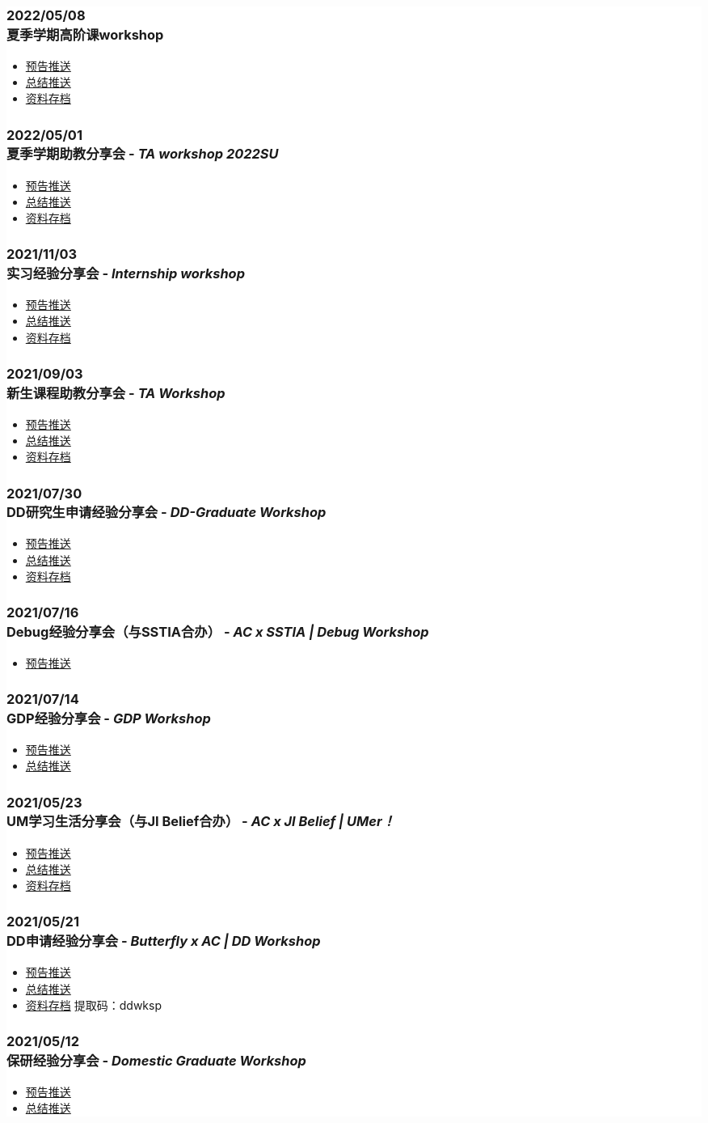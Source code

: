 ### 2022/05/08 <br>夏季学期高阶课workshop
+ [预告推送](https://mp.weixin.qq.com/s/0WFSABa2U-LO937L49VgtA)
+ [总结推送](https://mp.weixin.qq.com/s/5Ygyjs8-Rxo52aUYq_pRZQ)
+ [资料存档](https://jbox.sjtu.edu.cn/l/71nWwH)

### 2022/05/01 <br>夏季学期助教分享会 - *TA workshop 2022SU*
+ [预告推送](https://mp.weixin.qq.com/s/KfXnFBa9hV5JDluBcIqxlA)
+ [总结推送](https://mp.weixin.qq.com/s/yjB9CgiSxAPxtqiHFMGbww)
+ [资料存档](https://jbox.sjtu.edu.cn/l/A1QiJ5)

### 2021/11/03 <br>实习经验分享会 - *Internship workshop*
+ [预告推送](https://mp.weixin.qq.com/s/SgsjtISYauK0okR3mSXhVg)
+ [总结推送](https://mp.weixin.qq.com/s/eCRPQWMrttgbAC-rjRw3AA)
+ [资料存档](https://jbox.sjtu.edu.cn/l/h1XnaP)

### 2021/09/03 <br>新生课程助教分享会 - *TA Workshop*
+ [预告推送](https://mp.weixin.qq.com/s/moCM5TF9bBKUuGR72WqLtw)
+ [总结推送](https://mp.weixin.qq.com/s/VeEmXP2RQwova7-8IeU6wA)
+ [资料存档](https://jbox.sjtu.edu.cn/v/link/view/178b6c61f07f476fa243a5c4366562a1)

### 2021/07/30 <br>DD研究生申请经验分享会 - *DD-Graduate Workshop*
+ [预告推送](https://mp.weixin.qq.com/s/bcb7o2bMW-STLpsEDU9YEQ)
+ [总结推送](https://mp.weixin.qq.com/s/aTdsuWQ1iiyGOpVqXkGC2g)
+ [资料存档](https://jbox.sjtu.edu.cn/v/link/view/4b97f1bd04c34837b062068f1ddc510d)

### 2021/07/16 <br>Debug经验分享会（与SSTIA合办） - *AC x SSTIA | Debug Workshop*
+ [预告推送](https://mp.weixin.qq.com/s/Lkfdw3389bRGCEElo_u_ZA)

### 2021/07/14 <br>GDP经验分享会 - *GDP Workshop*
+ [预告推送](https://mp.weixin.qq.com/s/QByQQ0arPdrSg_M1dtMUJQ)
+ [总结推送](https://mp.weixin.qq.com/s/faoxRe_Ah0pXH9SMjFnHlA)

### 2021/05/23 <br>UM学习生活分享会（与JI Belief合办） - *AC x JI Belief | UMer！*
+ [预告推送](https://mp.weixin.qq.com/s/HuRGFWVTz0btJJhVXsHBKQ)
+ [总结推送](https://mp.weixin.qq.com/s/vTWOLSvtygIMFG6EYIgmWg)
+ [资料存档](https://jbox.sjtu.edu.cn/l/UFFRp6)

### 2021/05/21 <br>DD申请经验分享会 - *Butterfly x AC | DD Workshop*
+ [预告推送](https://mp.weixin.qq.com/s/Ssuy-m_SHZIqkjh_pQhscQ)
+ [总结推送](https://mp.weixin.qq.com/s/nxcezmQIJetCsOjFil5v-A)
+ [资料存档](https://jbox.sjtu.edu.cn/l/aFK3KK) 提取码：ddwksp

### 2021/05/12 <br>保研经验分享会 - *Domestic Graduate Workshop*
+ [预告推送](https://mp.weixin.qq.com/s/OZdB50rNyGQ0INtvrwh0HA)
+ [总结推送](https://mp.weixin.qq.com/s/8h_XITXd81xPF7Pzdu75wA)

